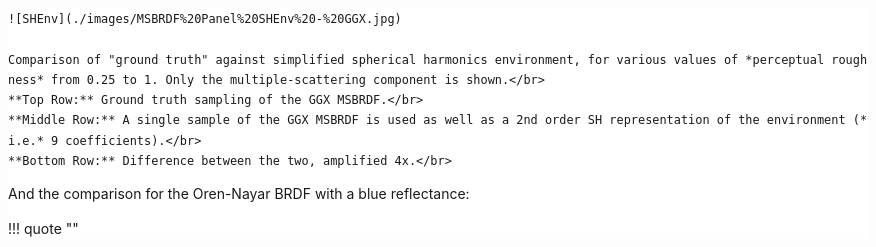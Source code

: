 	![SHEnv](./images/MSBRDF%20Panel%20SHEnv%20-%20GGX.jpg)

	Comparison of "ground truth" against simplified spherical harmonics environment, for various values of *perceptual roughness* from 0.25 to 1. Only the multiple-scattering component is shown.</br>
	**Top Row:** Ground truth sampling of the GGX MSBRDF.</br>
	**Middle Row:** A single sample of the GGX MSBRDF is used as well as a 2nd order SH representation of the environment (*i.e.* 9 coefficients).</br>
	**Bottom Row:** Difference between the two, amplified 4x.</br>


And the comparison for the Oren-Nayar BRDF with a blue reflectance:

!!! quote ""
